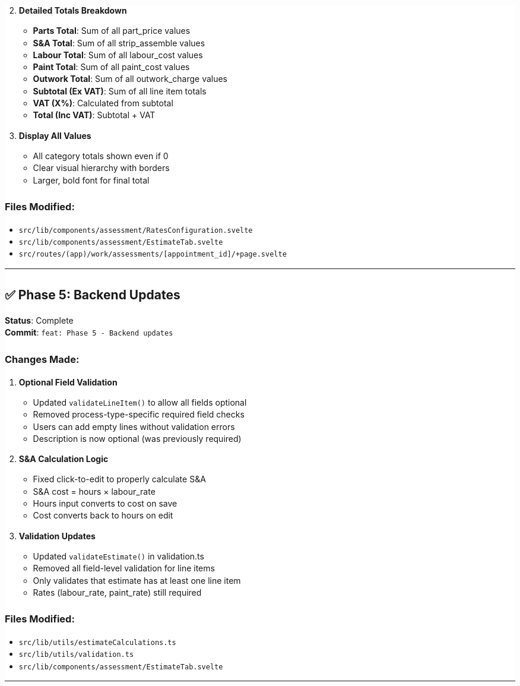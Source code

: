 2. **Detailed Totals Breakdown**
   - **Parts Total**: Sum of all part_price values
   - **S&A Total**: Sum of all strip_assemble values
   - **Labour Total**: Sum of all labour_cost values
   - **Paint Total**: Sum of all paint_cost values
   - **Outwork Total**: Sum of all outwork_charge values
   - **Subtotal (Ex VAT)**: Sum of all line item totals
   - **VAT (X%)**: Calculated from subtotal
   - **Total (Inc VAT)**: Subtotal + VAT

3. **Display All Values**
   - All category totals shown even if 0
   - Clear visual hierarchy with borders
   - Larger, bold font for final total

### Files Modified:
- `src/lib/components/assessment/RatesConfiguration.svelte`
- `src/lib/components/assessment/EstimateTab.svelte`
- `src/routes/(app)/work/assessments/[appointment_id]/+page.svelte`

---

## ✅ Phase 5: Backend Updates
**Status**: Complete  
**Commit**: `feat: Phase 5 - Backend updates`

### Changes Made:

1. **Optional Field Validation**
   - Updated `validateLineItem()` to allow all fields optional
   - Removed process-type-specific required field checks
   - Users can add empty lines without validation errors
   - Description is now optional (was previously required)

2. **S&A Calculation Logic**
   - Fixed click-to-edit to properly calculate S&A
   - S&A cost = hours × labour_rate
   - Hours input converts to cost on save
   - Cost converts back to hours on edit

3. **Validation Updates**
   - Updated `validateEstimate()` in validation.ts
   - Removed all field-level validation for line items
   - Only validates that estimate has at least one line item
   - Rates (labour_rate, paint_rate) still required

### Files Modified:
- `src/lib/utils/estimateCalculations.ts`
- `src/lib/utils/validation.ts`
- `src/lib/components/assessment/EstimateTab.svelte`

---
